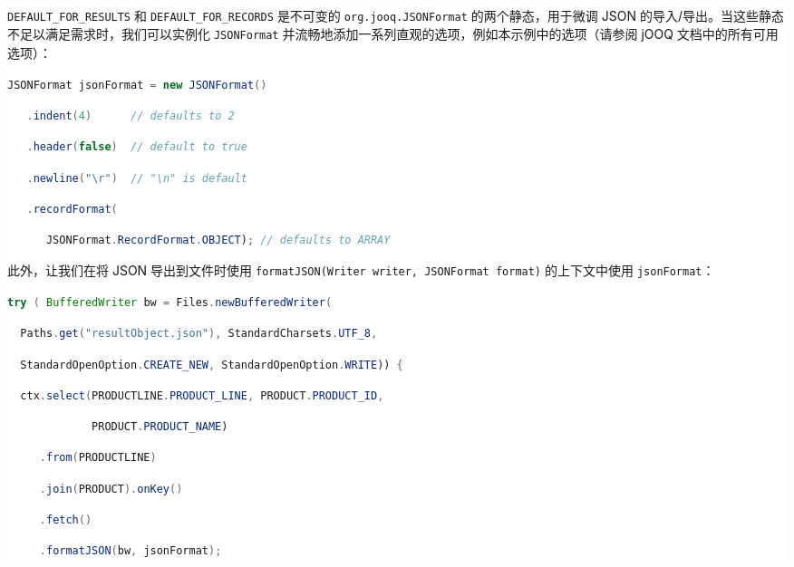`DEFAULT_FOR_RESULTS` 和 `DEFAULT_FOR_RECORDS` 是不可变的 `org.jooq.JSONFormat` 的两个静态，用于微调 JSON 的导入/导出。当这些静态不足以满足需求时，我们可以实例化 `JSONFormat` 并流畅地添加一系列直观的选项，例如本示例中的选项（请参阅 jOOQ 文档中的所有可用选项）：

```java
JSONFormat jsonFormat = new JSONFormat()
```

```java
   .indent(4)      // defaults to 2
```

```java
   .header(false)  // default to true
```

```java
   .newline("\r")  // "\n" is default
```

```java
   .recordFormat(
```

```java
      JSONFormat.RecordFormat.OBJECT); // defaults to ARRAY    
```

此外，让我们在将 JSON 导出到文件时使用 `formatJSON(Writer writer, JSONFormat format)` 的上下文中使用 `jsonFormat`：

```java
try ( BufferedWriter bw = Files.newBufferedWriter(
```

```java
  Paths.get("resultObject.json"), StandardCharsets.UTF_8,
```

```java
  StandardOpenOption.CREATE_NEW, StandardOpenOption.WRITE)) {
```

```java
  ctx.select(PRODUCTLINE.PRODUCT_LINE, PRODUCT.PRODUCT_ID, 
```

```java
             PRODUCT.PRODUCT_NAME)
```

```java
     .from(PRODUCTLINE)
```

```java
     .join(PRODUCT).onKey()                    
```

```java
     .fetch()
```

```java
     .formatJSON(bw, jsonFormat);
```
